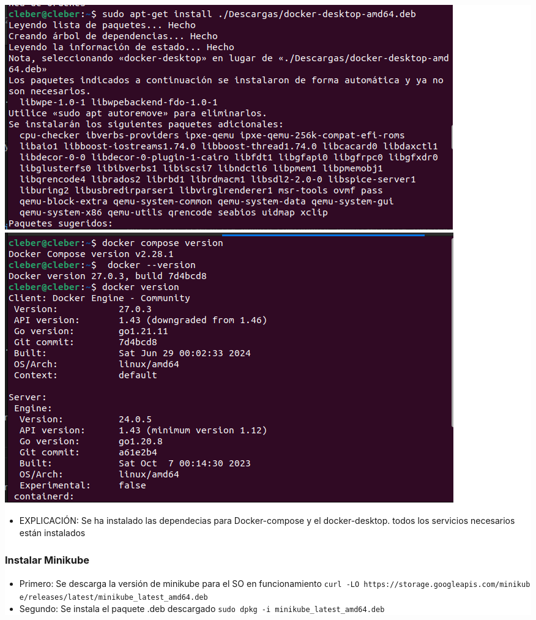 ![docker-compose](Image/docker-compose.png)
![docker_compose_install](Image/docker_compose_install.png)
- EXPLICACIÓN: Se ha instalado las dependecias para Docker-compose y el docker-desktop. todos los servicios necesarios están instalados
### Instalar Minikube
- Primero: Se descarga la versión de minikube para el SO en funcionamiento `curl -LO https://storage.googleapis.com/minikube/releases/latest/minikube_latest_amd64.deb`
- Segundo: Se instala el paquete .deb descargado `sudo dpkg -i minikube_latest_amd64.deb`
